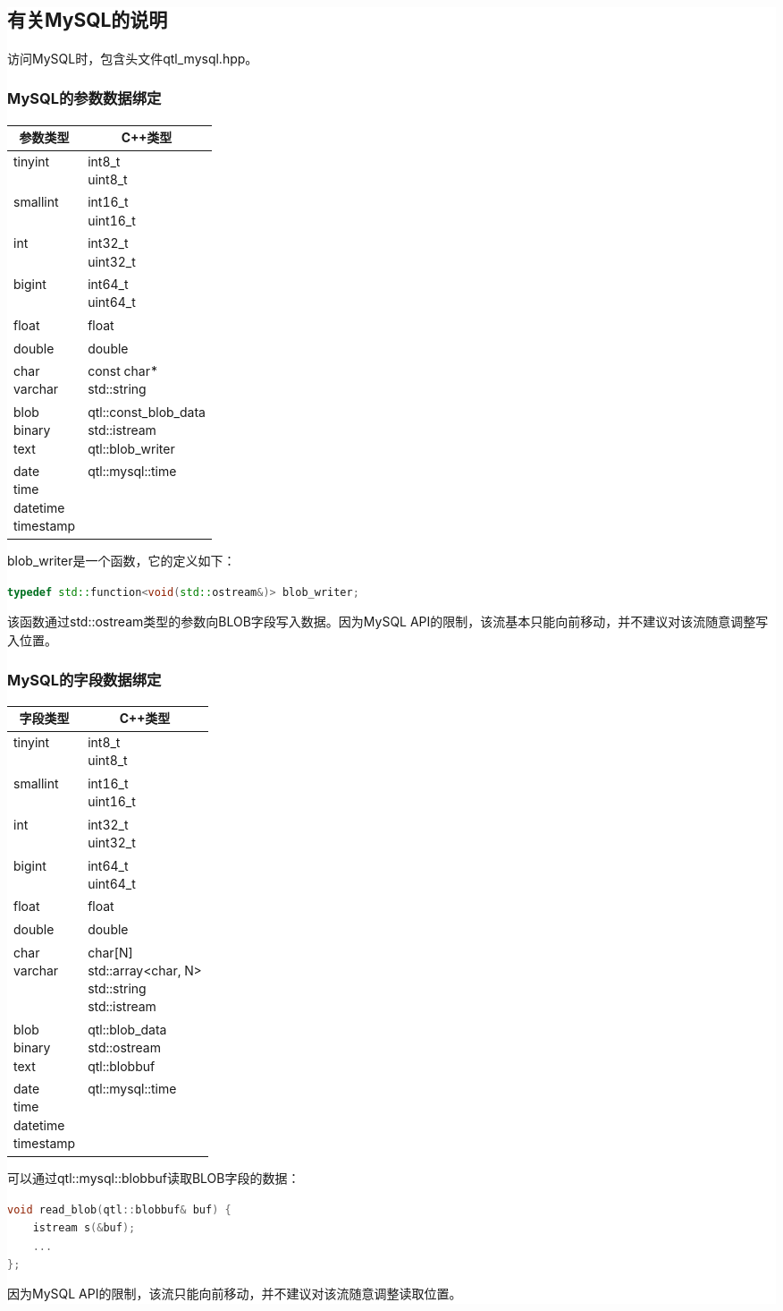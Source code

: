 ## 有关MySQL的说明

访问MySQL时，包含头文件qtl_mysql.hpp。

### MySQL的参数数据绑定

| 参数类型 | C++类型 |
| ------- | ------ |
| tinyint | int8_t<br/>uint8_t |
| smallint | int16_t<br/>uint16_t |
| int | int32_t<br/>uint32_t |
| bigint | int64_t<br/>uint64_t |
| float | float |
| double | double |
| char<br>varchar | const char*<br>std::string |
| blob<br>binary<br>text | qtl::const_blob_data<br>std::istream<br>qtl::blob_writer |
| date<br>time<br>datetime<br/>timestamp | qtl::mysql::time |

blob_writer是一个函数，它的定义如下：
```C++
typedef std::function<void(std::ostream&)> blob_writer;
```
该函数通过std::ostream类型的参数向BLOB字段写入数据。因为MySQL API的限制，该流基本只能向前移动，并不建议对该流随意调整写入位置。

### MySQL的字段数据绑定

| 字段类型 | C++类型 |
| ------- | ------ |
| tinyint | int8_t<br/>uint8_t |
| smallint | int16_t<br/>uint16_t |
| int | int32_t<br/>uint32_t |
| bigint | int64_t<br/>uint64_t |
| float | float |
| double | double |
| char<br>varchar | char[N]<br>std::array&lt;char, N&gt;<br>std::string<br>std::istream
| blob<br>binary<br>text | qtl::blob_data<br>std::ostream<br>qtl::blobbuf
| date<br>time<br>datetime<br>timestamp | qtl::mysql::time |

可以通过qtl::mysql::blobbuf读取BLOB字段的数据：
```C++
void read_blob(qtl::blobbuf& buf) {
	istream s(&buf);
	...
};
```
因为MySQL API的限制，该流只能向前移动，并不建议对该流随意调整读取位置。
